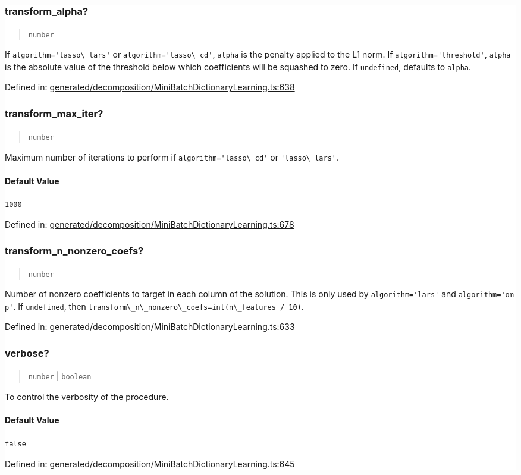 ### transform\_alpha?

> `number`

If `algorithm='lasso\_lars'` or `algorithm='lasso\_cd'`, `alpha` is the penalty applied to the L1 norm. If `algorithm='threshold'`, `alpha` is the absolute value of the threshold below which coefficients will be squashed to zero. If `undefined`, defaults to `alpha`.

Defined in:  [generated/decomposition/MiniBatchDictionaryLearning.ts:638](https://github.com/transitive-bullshit/scikit-learn-ts/blob/122b3c0/packages/sklearn/src/generated/decomposition/MiniBatchDictionaryLearning.ts#L638)

### transform\_max\_iter?

> `number`

Maximum number of iterations to perform if `algorithm='lasso\_cd'` or `'lasso\_lars'`.

#### Default Value

`1000`

Defined in:  [generated/decomposition/MiniBatchDictionaryLearning.ts:678](https://github.com/transitive-bullshit/scikit-learn-ts/blob/122b3c0/packages/sklearn/src/generated/decomposition/MiniBatchDictionaryLearning.ts#L678)

### transform\_n\_nonzero\_coefs?

> `number`

Number of nonzero coefficients to target in each column of the solution. This is only used by `algorithm='lars'` and `algorithm='omp'`. If `undefined`, then `transform\_n\_nonzero\_coefs=int(n\_features / 10)`.

Defined in:  [generated/decomposition/MiniBatchDictionaryLearning.ts:633](https://github.com/transitive-bullshit/scikit-learn-ts/blob/122b3c0/packages/sklearn/src/generated/decomposition/MiniBatchDictionaryLearning.ts#L633)

### verbose?

> `number` \| `boolean`

To control the verbosity of the procedure.

#### Default Value

`false`

Defined in:  [generated/decomposition/MiniBatchDictionaryLearning.ts:645](https://github.com/transitive-bullshit/scikit-learn-ts/blob/122b3c0/packages/sklearn/src/generated/decomposition/MiniBatchDictionaryLearning.ts#L645)
